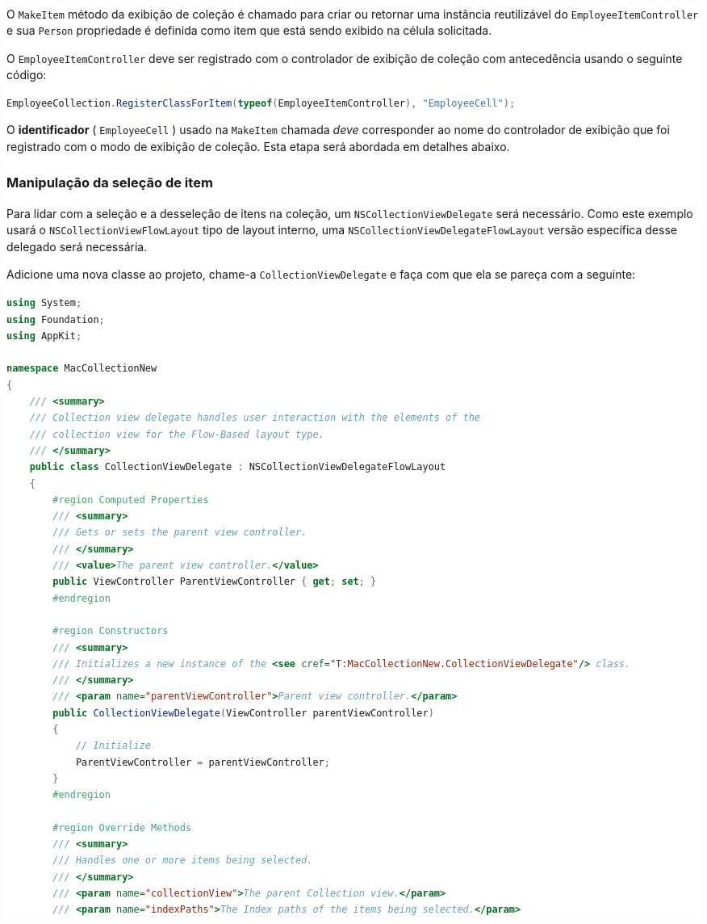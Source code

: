 O `MakeItem` método da exibição de coleção é chamado para criar ou retornar uma instância reutilizável do `EmployeeItemController` e sua `Person` propriedade é definida como item que está sendo exibido na célula solicitada. 

O `EmployeeItemController` deve ser registrado com o controlador de exibição de coleção com antecedência usando o seguinte código:

```csharp
EmployeeCollection.RegisterClassForItem(typeof(EmployeeItemController), "EmployeeCell");
``` 

O **identificador** ( `EmployeeCell` ) usado na `MakeItem` chamada _deve_ corresponder ao nome do controlador de exibição que foi registrado com o modo de exibição de coleção. Esta etapa será abordada em detalhes abaixo.

<a name="Handling-Item-Selection"></a>

### <a name="handling-item-selection"></a>Manipulação da seleção de item

Para lidar com a seleção e a desseleção de itens na coleção, um `NSCollectionViewDelegate` será necessário. Como este exemplo usará o `NSCollectionViewFlowLayout` tipo de layout interno, uma `NSCollectionViewDelegateFlowLayout` versão específica desse delegado será necessária.

Adicione uma nova classe ao projeto, chame-a `CollectionViewDelegate` e faça com que ela se pareça com a seguinte:

```csharp
using System;
using Foundation;
using AppKit;

namespace MacCollectionNew
{
    /// <summary>
    /// Collection view delegate handles user interaction with the elements of the 
    /// collection view for the Flow-Based layout type.
    /// </summary>
    public class CollectionViewDelegate : NSCollectionViewDelegateFlowLayout
    {
        #region Computed Properties
        /// <summary>
        /// Gets or sets the parent view controller.
        /// </summary>
        /// <value>The parent view controller.</value>
        public ViewController ParentViewController { get; set; }
        #endregion

        #region Constructors
        /// <summary>
        /// Initializes a new instance of the <see cref="T:MacCollectionNew.CollectionViewDelegate"/> class.
        /// </summary>
        /// <param name="parentViewController">Parent view controller.</param>
        public CollectionViewDelegate(ViewController parentViewController)
        {
            // Initialize
            ParentViewController = parentViewController;
        }
        #endregion

        #region Override Methods
        /// <summary>
        /// Handles one or more items being selected.
        /// </summary>
        /// <param name="collectionView">The parent Collection view.</param>
        /// <param name="indexPaths">The Index paths of the items being selected.</param>
```